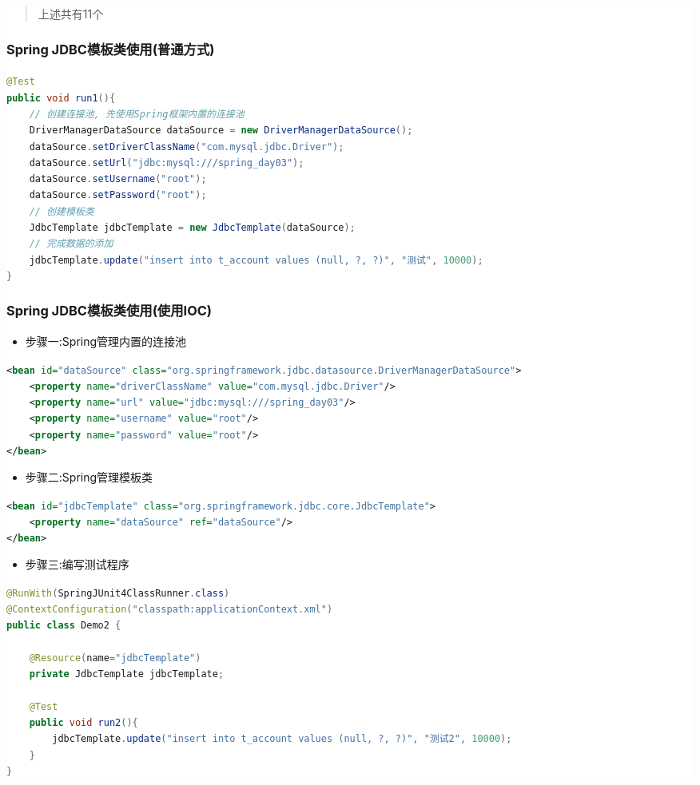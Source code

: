 > 上述共有11个

### Spring JDBC模板类使用(普通方式)

```java
@Test
public void run1(){
	// 创建连接池, 先使用Spring框架内置的连接池
	DriverManagerDataSource dataSource = new DriverManagerDataSource();
	dataSource.setDriverClassName("com.mysql.jdbc.Driver");
	dataSource.setUrl("jdbc:mysql:///spring_day03");
	dataSource.setUsername("root");
	dataSource.setPassword("root");
	// 创建模板类
	JdbcTemplate jdbcTemplate = new JdbcTemplate(dataSource);
	// 完成数据的添加
	jdbcTemplate.update("insert into t_account values (null, ?, ?)", "测试", 10000);
}
```

### Spring JDBC模板类使用(使用IOC)

* 步骤一:Spring管理内置的连接池

```xml
<bean id="dataSource" class="org.springframework.jdbc.datasource.DriverManagerDataSource">
	<property name="driverClassName" value="com.mysql.jdbc.Driver"/>
	<property name="url" value="jdbc:mysql:///spring_day03"/>
	<property name="username" value="root"/>
	<property name="password" value="root"/>
</bean>
```
* 步骤二:Spring管理模板类

```xml
<bean id="jdbcTemplate" class="org.springframework.jdbc.core.JdbcTemplate">
	<property name="dataSource" ref="dataSource"/>
</bean>
```

* 步骤三:编写测试程序

```java
@RunWith(SpringJUnit4ClassRunner.class)
@ContextConfiguration("classpath:applicationContext.xml")
public class Demo2 {

	@Resource(name="jdbcTemplate")
	private JdbcTemplate jdbcTemplate;

	@Test
	public void run2(){
		jdbcTemplate.update("insert into t_account values (null, ?, ?)", "测试2", 10000);
	}
}
```
